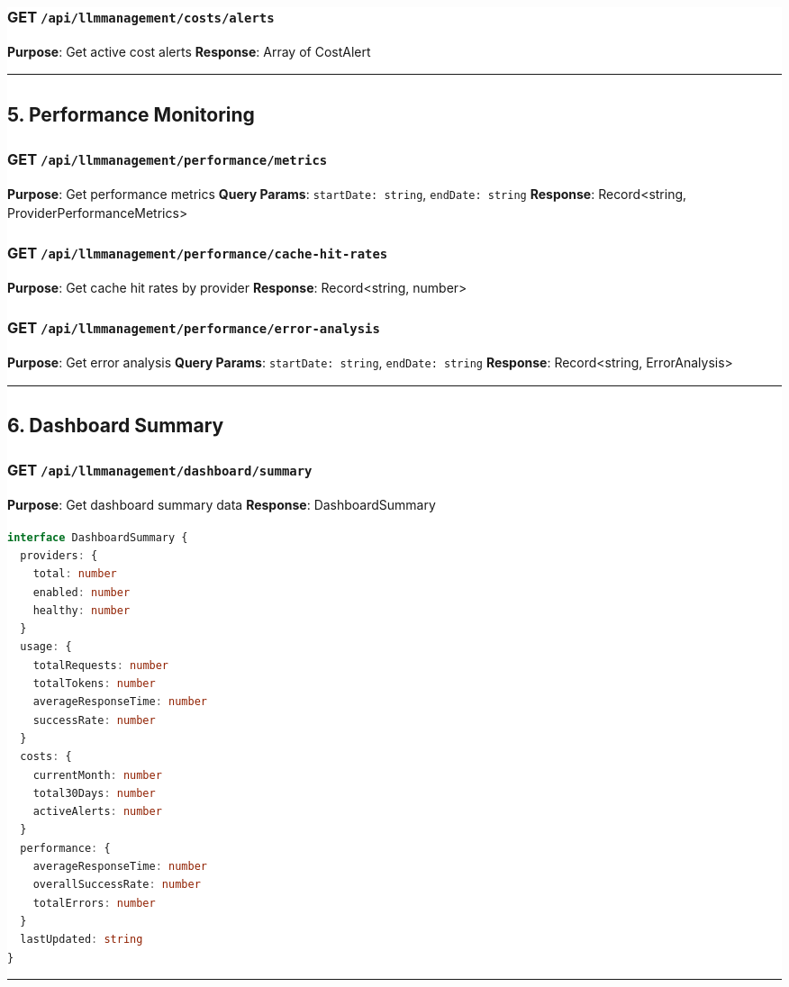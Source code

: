 ### **GET** `/api/llmmanagement/costs/alerts`
**Purpose**: Get active cost alerts
**Response**: Array of CostAlert

---

## 5. **Performance Monitoring**

### **GET** `/api/llmmanagement/performance/metrics`
**Purpose**: Get performance metrics
**Query Params**: `startDate: string`, `endDate: string`
**Response**: Record<string, ProviderPerformanceMetrics>

### **GET** `/api/llmmanagement/performance/cache-hit-rates`
**Purpose**: Get cache hit rates by provider
**Response**: Record<string, number>

### **GET** `/api/llmmanagement/performance/error-analysis`
**Purpose**: Get error analysis
**Query Params**: `startDate: string`, `endDate: string`
**Response**: Record<string, ErrorAnalysis>

---

## 6. **Dashboard Summary**

### **GET** `/api/llmmanagement/dashboard/summary`
**Purpose**: Get dashboard summary data
**Response**: DashboardSummary
```typescript
interface DashboardSummary {
  providers: {
    total: number
    enabled: number
    healthy: number
  }
  usage: {
    totalRequests: number
    totalTokens: number
    averageResponseTime: number
    successRate: number
  }
  costs: {
    currentMonth: number
    total30Days: number
    activeAlerts: number
  }
  performance: {
    averageResponseTime: number
    overallSuccessRate: number
    totalErrors: number
  }
  lastUpdated: string
}
```

---